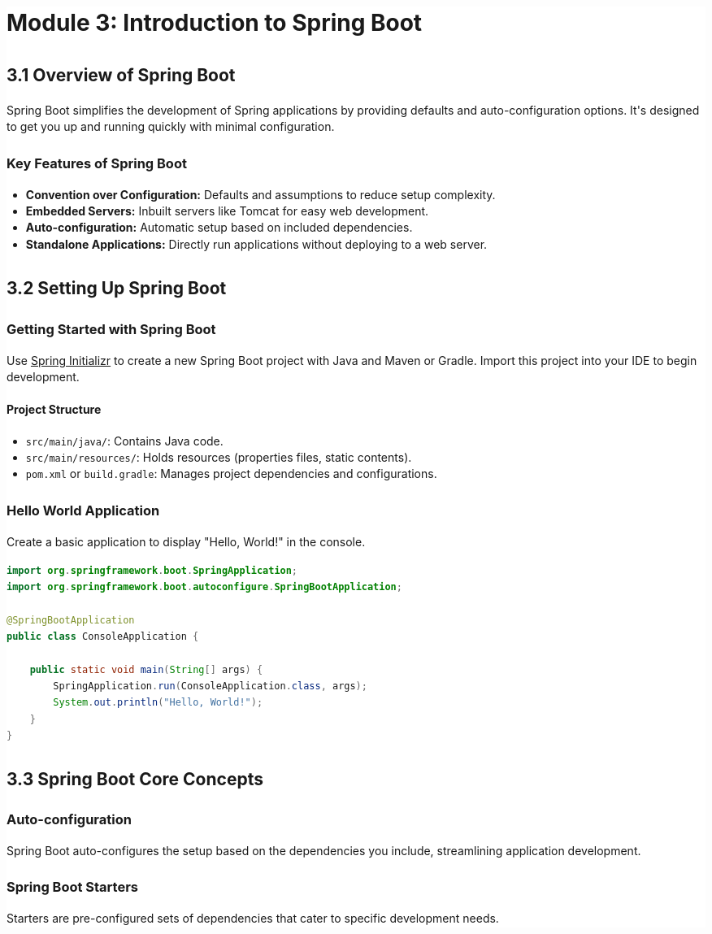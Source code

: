 
# Module 3: Introduction to Spring Boot

## 3.1 Overview of Spring Boot

Spring Boot simplifies the development of Spring applications by providing defaults and auto-configuration options. It's designed to get you up and running quickly with minimal configuration.

### Key Features of Spring Boot
- **Convention over Configuration:** Defaults and assumptions to reduce setup complexity.
- **Embedded Servers:** Inbuilt servers like Tomcat for easy web development.
- **Auto-configuration:** Automatic setup based on included dependencies.
- **Standalone Applications:** Directly run applications without deploying to a web server.

## 3.2 Setting Up Spring Boot

### Getting Started with Spring Boot
Use [Spring Initializr](https://start.spring.io/) to create a new Spring Boot project with Java and Maven or Gradle. Import this project into your IDE to begin development.

#### Project Structure
- `src/main/java/`: Contains Java code.
- `src/main/resources/`: Holds resources (properties files, static contents).
- `pom.xml` or `build.gradle`: Manages project dependencies and configurations.

### Hello World Application
Create a basic application to display "Hello, World!" in the console.

```java
import org.springframework.boot.SpringApplication;
import org.springframework.boot.autoconfigure.SpringBootApplication;

@SpringBootApplication
public class ConsoleApplication {

    public static void main(String[] args) {
        SpringApplication.run(ConsoleApplication.class, args);
        System.out.println("Hello, World!");
    }
}
```

## 3.3 Spring Boot Core Concepts

### Auto-configuration
Spring Boot auto-configures the setup based on the dependencies you include, streamlining application development.

### Spring Boot Starters
Starters are pre-configured sets of dependencies that cater to specific development needs.
